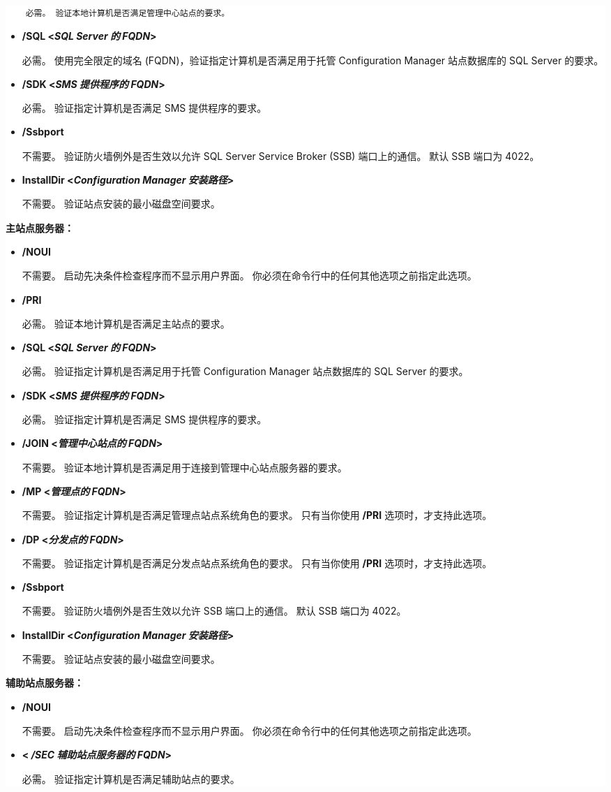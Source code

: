         必需。 验证本地计算机是否满足管理中心站点的要求。  

   -   **/SQL &lt;*SQL Server 的 FQDN*>**  

        必需。 使用完全限定的域名 (FQDN)，验证指定计算机是否满足用于托管 Configuration Manager 站点数据库的 SQL Server 的要求。  

   -   **/SDK &lt;*SMS 提供程序的 FQDN*>**  

        必需。 验证指定计算机是否满足 SMS 提供程序的要求。  

   -   **/Ssbport**  

        不需要。 验证防火墙例外是否生效以允许 SQL Server Service Broker (SSB) 端口上的通信。 默认 SSB 端口为 4022。  

   -   **InstallDir &lt;*Configuration Manager 安装路径*>**  

        不需要。 验证站点安装的最小磁盘空间要求。  

   **主站点服务器：**  

   -   **/NOUI**  

       不需要。 启动先决条件检查程序而不显示用户界面。 你必须在命令行中的任何其他选项之前指定此选项。  

   -   **/PRI**  

        必需。 验证本地计算机是否满足主站点的要求。  

   -   **/SQL &lt;*SQL Server 的 FQDN*>**  

        必需。 验证指定计算机是否满足用于托管 Configuration Manager 站点数据库的 SQL Server 的要求。  

   -   **/SDK &lt;*SMS 提供程序的 FQDN*>**  

        必需。 验证指定计算机是否满足 SMS 提供程序的要求。  

   -   **/JOIN &lt;*管理中心站点的 FQDN*>**  

        不需要。 验证本地计算机是否满足用于连接到管理中心站点服务器的要求。  

   -   **/MP &lt;*管理点的 FQDN*>**  

        不需要。 验证指定计算机是否满足管理点站点系统角色的要求。 只有当你使用 **/PRI** 选项时，才支持此选项。  

   -   **/DP &lt;*分发点的 FQDN*>**  

        不需要。 验证指定计算机是否满足分发点站点系统角色的要求。 只有当你使用 **/PRI** 选项时，才支持此选项。  

   -   **/Ssbport**  

        不需要。 验证防火墙例外是否生效以允许 SSB 端口上的通信。 默认 SSB 端口为 4022。  

   -   **InstallDir &lt;*Configuration Manager 安装路径*>**  

        不需要。 验证站点安装的最小磁盘空间要求。  

   **辅助站点服务器：**  

   -   **/NOUI**  

        不需要。 启动先决条件检查程序而不显示用户界面。 你必须在命令行中的任何其他选项之前指定此选项。  

   -   **&lt; */SEC 辅助站点服务器的 FQDN*>**  

        必需。 验证指定计算机是否满足辅助站点的要求。  
